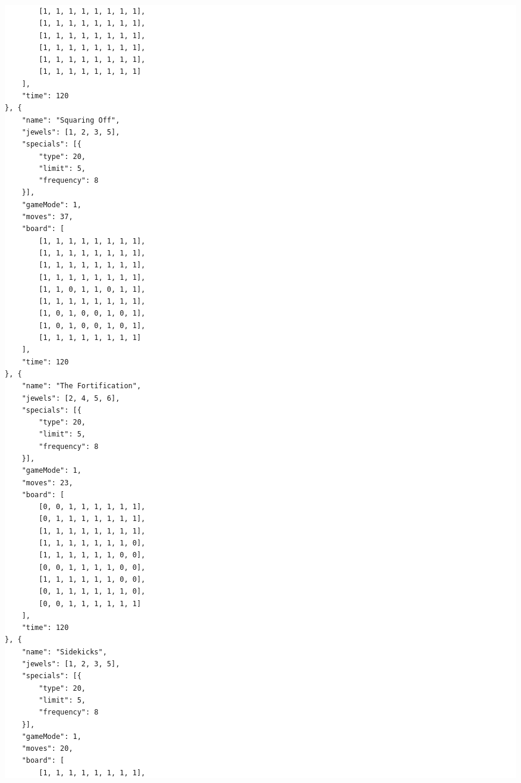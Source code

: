             [1, 1, 1, 1, 1, 1, 1, 1],
            [1, 1, 1, 1, 1, 1, 1, 1],
            [1, 1, 1, 1, 1, 1, 1, 1],
            [1, 1, 1, 1, 1, 1, 1, 1],
            [1, 1, 1, 1, 1, 1, 1, 1],
            [1, 1, 1, 1, 1, 1, 1, 1]
        ],
        "time": 120
    }, {
        "name": "Squaring Off",
        "jewels": [1, 2, 3, 5],
        "specials": [{
            "type": 20,
            "limit": 5,
            "frequency": 8
        }],
        "gameMode": 1,
        "moves": 37,
        "board": [
            [1, 1, 1, 1, 1, 1, 1, 1],
            [1, 1, 1, 1, 1, 1, 1, 1],
            [1, 1, 1, 1, 1, 1, 1, 1],
            [1, 1, 1, 1, 1, 1, 1, 1],
            [1, 1, 0, 1, 1, 0, 1, 1],
            [1, 1, 1, 1, 1, 1, 1, 1],
            [1, 0, 1, 0, 0, 1, 0, 1],
            [1, 0, 1, 0, 0, 1, 0, 1],
            [1, 1, 1, 1, 1, 1, 1, 1]
        ],
        "time": 120
    }, {
        "name": "The Fortification",
        "jewels": [2, 4, 5, 6],
        "specials": [{
            "type": 20,
            "limit": 5,
            "frequency": 8
        }],
        "gameMode": 1,
        "moves": 23,
        "board": [
            [0, 0, 1, 1, 1, 1, 1, 1],
            [0, 1, 1, 1, 1, 1, 1, 1],
            [1, 1, 1, 1, 1, 1, 1, 1],
            [1, 1, 1, 1, 1, 1, 1, 0],
            [1, 1, 1, 1, 1, 1, 0, 0],
            [0, 0, 1, 1, 1, 1, 0, 0],
            [1, 1, 1, 1, 1, 1, 0, 0],
            [0, 1, 1, 1, 1, 1, 1, 0],
            [0, 0, 1, 1, 1, 1, 1, 1]
        ],
        "time": 120
    }, {
        "name": "Sidekicks",
        "jewels": [1, 2, 3, 5],
        "specials": [{
            "type": 20,
            "limit": 5,
            "frequency": 8
        }],
        "gameMode": 1,
        "moves": 20,
        "board": [
            [1, 1, 1, 1, 1, 1, 1, 1],